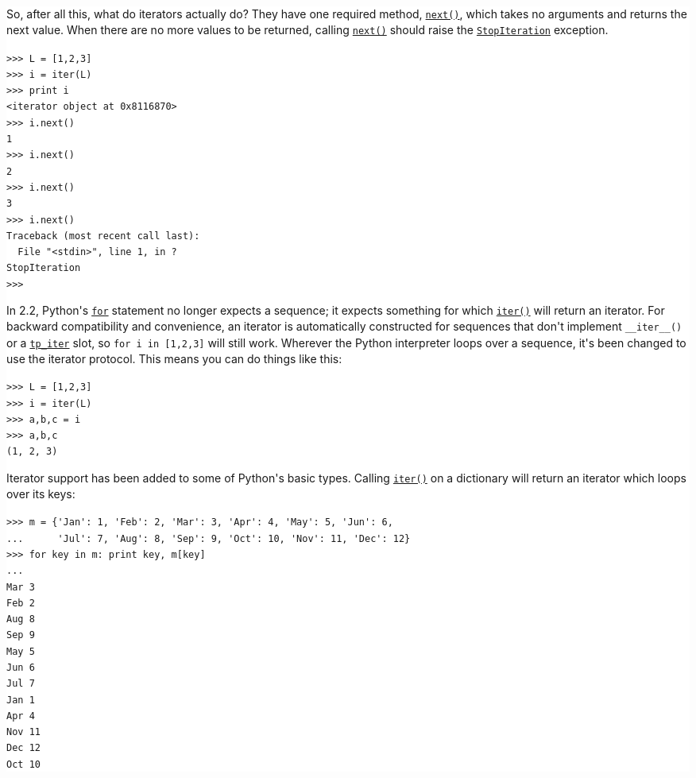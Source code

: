 So, after all this, what do iterators actually do? They have one required method, [`next()`](functions.md#next "next"), which takes no arguments and returns the next value. When there are no more values to be returned, calling [`next()`](functions.md#next "next") should raise the [`StopIteration`](3.标准库/exceptions.md#StopIteration "StopIteration") exception.

    
    
~~~shell
>>> L = [1,2,3]
>>> i = iter(L)
>>> print i
<iterator object at 0x8116870>
>>> i.next()
1
>>> i.next()
2
>>> i.next()
3
>>> i.next()
Traceback (most recent call last):
  File "<stdin>", line 1, in ?
StopIteration
>>>
~~~

In 2.2, Python's [`for`](8.%20复合语句.md#for) statement no longer expects a sequence; it expects something for which [`iter()`](functions.md#iter "iter") will return an iterator. For backward compatibility and convenience, an iterator is automatically constructed for sequences that don't implement `__iter__()` or a [`tp_iter`](typeobj.md#c.PyTypeObject.tp_iter "PyTypeObject.tp_iter") slot, so `for i in [1,2,3]` will still work. Wherever the Python interpreter loops over a sequence, it's been changed to use the iterator protocol. This means you can do things like this:

    
    
~~~shell
>>> L = [1,2,3]
>>> i = iter(L)
>>> a,b,c = i
>>> a,b,c
(1, 2, 3)
~~~

Iterator support has been added to some of Python's basic types. Calling [`iter()`](functions.md#iter "iter") on a dictionary will return an iterator which loops over its keys:

    
    
~~~shell
>>> m = {'Jan': 1, 'Feb': 2, 'Mar': 3, 'Apr': 4, 'May': 5, 'Jun': 6,
...      'Jul': 7, 'Aug': 8, 'Sep': 9, 'Oct': 10, 'Nov': 11, 'Dec': 12}
>>> for key in m: print key, m[key]
...
Mar 3
Feb 2
Aug 8
Sep 9
May 5
Jun 6
Jul 7
Jan 1
Apr 4
Nov 11
Dec 12
Oct 10
~~~
